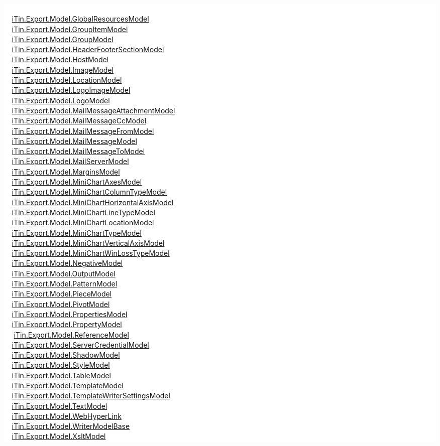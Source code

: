 <br />&nbsp;&nbsp;&nbsp;&nbsp;<a href="T_iTin_Export_Model_GlobalResourcesModel">iTin.Export.Model.GlobalResourcesModel</a><br />&nbsp;&nbsp;&nbsp;&nbsp;<a href="T_iTin_Export_Model_GroupItemModel">iTin.Export.Model.GroupItemModel</a><br />&nbsp;&nbsp;&nbsp;&nbsp;<a href="T_iTin_Export_Model_GroupModel">iTin.Export.Model.GroupModel</a><br />&nbsp;&nbsp;&nbsp;&nbsp;<a href="T_iTin_Export_Model_HeaderFooterSectionModel">iTin.Export.Model.HeaderFooterSectionModel</a><br />&nbsp;&nbsp;&nbsp;&nbsp;<a href="T_iTin_Export_Model_HostModel">iTin.Export.Model.HostModel</a><br />&nbsp;&nbsp;&nbsp;&nbsp;<a href="T_iTin_Export_Model_ImageModel">iTin.Export.Model.ImageModel</a><br />&nbsp;&nbsp;&nbsp;&nbsp;<a href="T_iTin_Export_Model_LocationModel">iTin.Export.Model.LocationModel</a><br />&nbsp;&nbsp;&nbsp;&nbsp;<a href="T_iTin_Export_Model_LogoImageModel">iTin.Export.Model.LogoImageModel</a><br />&nbsp;&nbsp;&nbsp;&nbsp;<a href="T_iTin_Export_Model_LogoModel">iTin.Export.Model.LogoModel</a><br />&nbsp;&nbsp;&nbsp;&nbsp;<a href="T_iTin_Export_Model_MailMessageAttachmentModel">iTin.Export.Model.MailMessageAttachmentModel</a><br />&nbsp;&nbsp;&nbsp;&nbsp;<a href="T_iTin_Export_Model_MailMessageCcModel">iTin.Export.Model.MailMessageCcModel</a><br />&nbsp;&nbsp;&nbsp;&nbsp;<a href="T_iTin_Export_Model_MailMessageFromModel">iTin.Export.Model.MailMessageFromModel</a><br />&nbsp;&nbsp;&nbsp;&nbsp;<a href="T_iTin_Export_Model_MailMessageModel">iTin.Export.Model.MailMessageModel</a><br />&nbsp;&nbsp;&nbsp;&nbsp;<a href="T_iTin_Export_Model_MailMessageToModel">iTin.Export.Model.MailMessageToModel</a><br />&nbsp;&nbsp;&nbsp;&nbsp;<a href="T_iTin_Export_Model_MailServerModel">iTin.Export.Model.MailServerModel</a><br />&nbsp;&nbsp;&nbsp;&nbsp;<a href="T_iTin_Export_Model_MarginsModel">iTin.Export.Model.MarginsModel</a><br />&nbsp;&nbsp;&nbsp;&nbsp;<a href="T_iTin_Export_Model_MiniChartAxesModel">iTin.Export.Model.MiniChartAxesModel</a><br />&nbsp;&nbsp;&nbsp;&nbsp;<a href="T_iTin_Export_Model_MiniChartColumnTypeModel">iTin.Export.Model.MiniChartColumnTypeModel</a><br />&nbsp;&nbsp;&nbsp;&nbsp;<a href="T_iTin_Export_Model_MiniChartHorizontalAxisModel">iTin.Export.Model.MiniChartHorizontalAxisModel</a><br />&nbsp;&nbsp;&nbsp;&nbsp;<a href="T_iTin_Export_Model_MiniChartLineTypeModel">iTin.Export.Model.MiniChartLineTypeModel</a><br />&nbsp;&nbsp;&nbsp;&nbsp;<a href="T_iTin_Export_Model_MiniChartLocationModel">iTin.Export.Model.MiniChartLocationModel</a><br />&nbsp;&nbsp;&nbsp;&nbsp;<a href="T_iTin_Export_Model_MiniChartTypeModel">iTin.Export.Model.MiniChartTypeModel</a><br />&nbsp;&nbsp;&nbsp;&nbsp;<a href="T_iTin_Export_Model_MiniChartVerticalAxisModel">iTin.Export.Model.MiniChartVerticalAxisModel</a><br />&nbsp;&nbsp;&nbsp;&nbsp;<a href="T_iTin_Export_Model_MiniChartWinLossTypeModel">iTin.Export.Model.MiniChartWinLossTypeModel</a><br />&nbsp;&nbsp;&nbsp;&nbsp;<a href="T_iTin_Export_Model_NegativeModel">iTin.Export.Model.NegativeModel</a><br />&nbsp;&nbsp;&nbsp;&nbsp;<a href="T_iTin_Export_Model_OutputModel">iTin.Export.Model.OutputModel</a><br />&nbsp;&nbsp;&nbsp;&nbsp;<a href="T_iTin_Export_Model_PatternModel">iTin.Export.Model.PatternModel</a><br />&nbsp;&nbsp;&nbsp;&nbsp;<a href="T_iTin_Export_Model_PieceModel">iTin.Export.Model.PieceModel</a><br />&nbsp;&nbsp;&nbsp;&nbsp;<a href="T_iTin_Export_Model_PivotModel">iTin.Export.Model.PivotModel</a><br />&nbsp;&nbsp;&nbsp;&nbsp;<a href="T_iTin_Export_Model_PropertiesModel">iTin.Export.Model.PropertiesModel</a><br />&nbsp;&nbsp;&nbsp;&nbsp;<a href="T_iTin_Export_Model_PropertyModel">iTin.Export.Model.PropertyModel</a><br />&nbsp;&nbsp;&nbsp;&nbsp;
<a href="T_iTin_Export_Model_ReferenceModel">iTin.Export.Model.ReferenceModel</a><br />&nbsp;&nbsp;&nbsp;&nbsp;<a href="T_iTin_Export_Model_ServerCredentialModel">iTin.Export.Model.ServerCredentialModel</a><br />&nbsp;&nbsp;&nbsp;&nbsp;<a href="T_iTin_Export_Model_ShadowModel">iTin.Export.Model.ShadowModel</a><br />&nbsp;&nbsp;&nbsp;&nbsp;<a href="T_iTin_Export_Model_StyleModel">iTin.Export.Model.StyleModel</a><br />&nbsp;&nbsp;&nbsp;&nbsp;<a href="T_iTin_Export_Model_TableModel">iTin.Export.Model.TableModel</a><br />&nbsp;&nbsp;&nbsp;&nbsp;<a href="T_iTin_Export_Model_TemplateModel">iTin.Export.Model.TemplateModel</a><br />&nbsp;&nbsp;&nbsp;&nbsp;<a href="T_iTin_Export_Model_TemplateWriterSettingsModel">iTin.Export.Model.TemplateWriterSettingsModel</a><br />&nbsp;&nbsp;&nbsp;&nbsp;<a href="T_iTin_Export_Model_TextModel">iTin.Export.Model.TextModel</a><br />&nbsp;&nbsp;&nbsp;&nbsp;<a href="T_iTin_Export_Model_WebHyperLink">iTin.Export.Model.WebHyperLink</a><br />&nbsp;&nbsp;&nbsp;&nbsp;<a href="T_iTin_Export_Model_WriterModelBase">iTin.Export.Model.WriterModelBase</a><br />&nbsp;&nbsp;&nbsp;&nbsp;<a href="T_iTin_Export_Model_XsltModel">iTin.Export.Model.XsltModel</a><br />